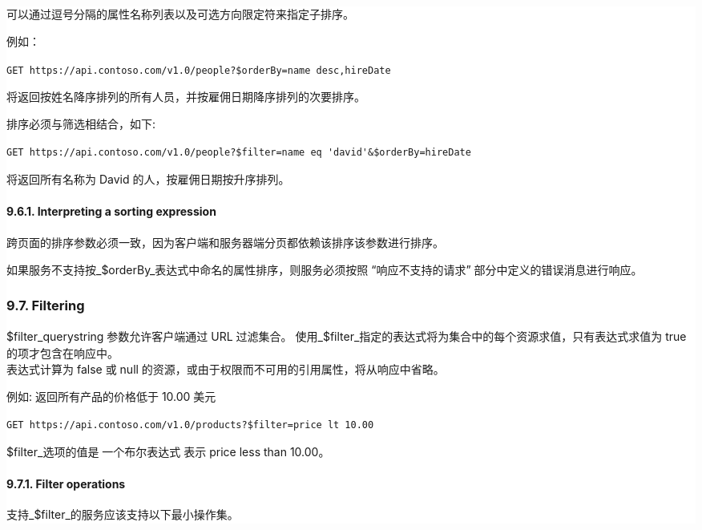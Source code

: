 可以通过逗号分隔的属性名称列表以及可选方向限定符来指定子排序。

例如：

```
GET https://api.contoso.com/v1.0/people?$orderBy=name desc,hireDate

```

将返回按姓名降序排列的所有人员，并按雇佣日期降序排列的次要排序。

排序必须与筛选相结合，如下:

```
GET https://api.contoso.com/v1.0/people?$filter=name eq 'david'&$orderBy=hireDate

```

将返回所有名称为 David 的人，按雇佣日期按升序排列。

#### 9.6.1. Interpreting a sorting expression

跨页面的排序参数必须一致，因为客户端和服务器端分页都依赖该排序该参数进行排序。

如果服务不支持按_$orderBy_表达式中命名的属性排序，则服务必须按照 “响应不支持的请求” 部分中定义的错误消息进行响应。

### 9.7. Filtering

$filter_querystring 参数允许客户端通过 URL 过滤集合。  
使用_$filter_指定的表达式将为集合中的每个资源求值，只有表达式求值为 true 的项才包含在响应中。  
表达式计算为 false 或 null 的资源，或由于权限而不可用的引用属性，将从响应中省略。

例如: 返回所有产品的价格低于 10.00 美元

```
GET https://api.contoso.com/v1.0/products?$filter=price lt 10.00

```

$filter_选项的值是 一个布尔表达式 表示 price less than 10.00。

#### 9.7.1. Filter operations

支持_$filter_的服务应该支持以下最小操作集。
